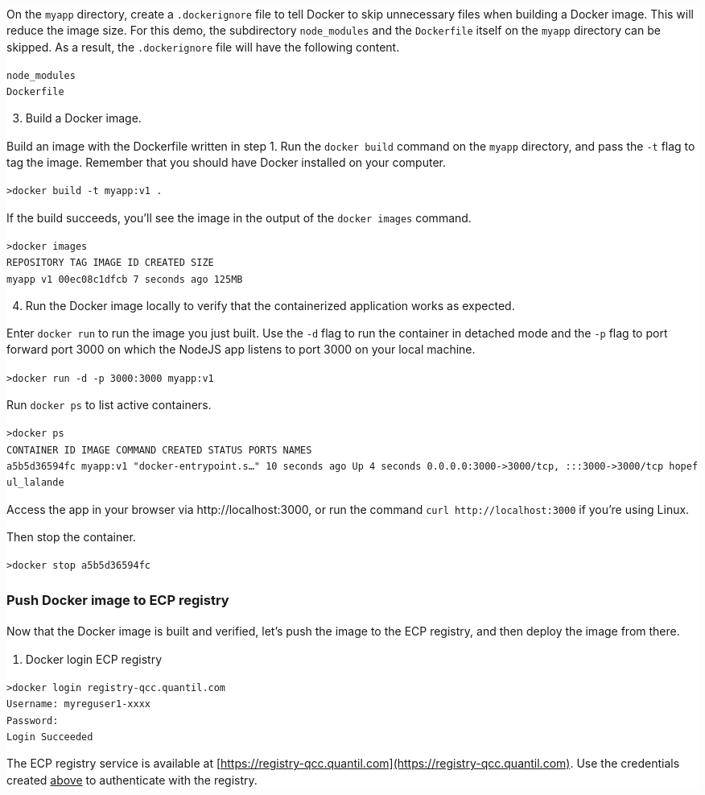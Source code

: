 On the `myapp` directory, create a `.dockerignore` file to tell Docker to skip unnecessary files when building a Docker image. This will reduce the image size. For this demo, the subdirectory `node_modules` and the `Dockerfile` itself on the `myapp` directory can be skipped. As a result, the `.dockerignore` file will have the following content.
```
node_modules
Dockerfile
```
3. Build a Docker image.

Build an image with the Dockerfile written in step 1. Run the `docker build` command on the `myapp` directory, and pass the `-t` flag to tag the image. Remember that you should have Docker installed on your computer.
```
>docker build -t myapp:v1 .
```
If the build succeeds, you’ll see the image in the output of the `docker images` command.
```
>docker images
REPOSITORY TAG IMAGE ID CREATED SIZE
myapp v1 00ec08c1dfcb 7 seconds ago 125MB
```
4. Run the Docker image locally to verify that the containerized application works as expected.

Enter `docker run` to run the image you just built. Use the `-d` flag to run the container in detached mode and the `-p` flag to port forward port 3000 on which the NodeJS app listens to port 3000 on your local machine.
```
>docker run -d -p 3000:3000 myapp:v1
```
Run `docker ps` to list active containers.
```
>docker ps
CONTAINER ID IMAGE COMMAND CREATED STATUS PORTS NAMES
a5b5d36594fc myapp:v1 "docker-entrypoint.s…" 10 seconds ago Up 4 seconds 0.0.0.0:3000->3000/tcp, :::3000->3000/tcp hopeful_lalande
```
Access the app in your browser via http://localhost:3000, or run the command `curl http://localhost:3000` if you’re using Linux. 

Then stop the container.
```
>docker stop a5b5d36594fc
```
### Push Docker image to ECP registry
Now that the Docker image is built and verified, let’s push the image to the ECP registry, and then deploy the image from there.  

 1. Docker login ECP registry
```
>docker login registry-qcc.quantil.com
Username: myreguser1-xxxx
Password:
Login Succeeded
```
The ECP registry service is available at [https://registry-qcc.quantil.com](https://registry-qcc.quantil.com). Use the credentials created [above](#create-an-ecp-registry-project-and-registry-user) to authenticate with the registry.
  